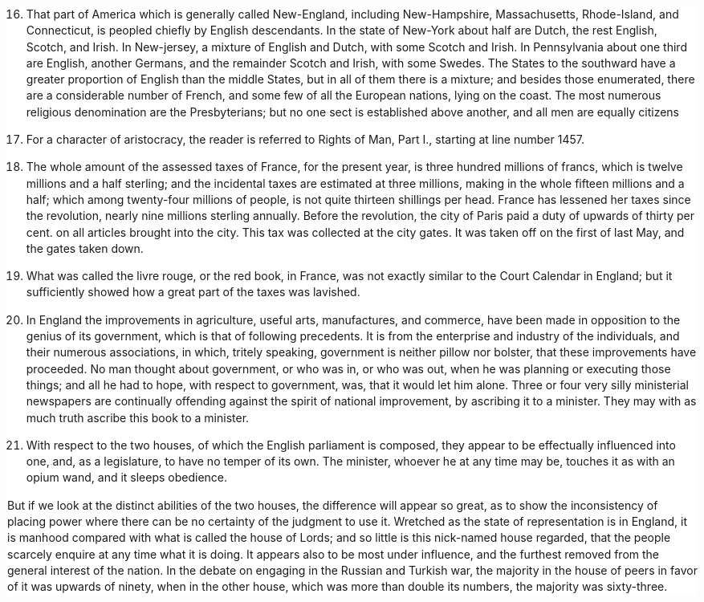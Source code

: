    16. That part of America which is generally called New-England, including
   New-Hampshire, Massachusetts, Rhode-Island, and Connecticut, is peopled
   chiefly by English descendants. In the state of New-York about half are
   Dutch, the rest English, Scotch, and Irish. In New-jersey, a mixture of
   English and Dutch, with some Scotch and Irish. In Pennsylvania about one
   third are English, another Germans, and the remainder Scotch and Irish,
   with some Swedes. The States to the southward have a greater proportion of
   English than the middle States, but in all of them there is a mixture; and
   besides those enumerated, there are a considerable number of French, and
   some few of all the European nations, lying on the coast. The most
   numerous religious denomination are the Presbyterians; but no one sect is
   established above another, and all men are equally citizens

   17. For a character of aristocracy, the reader is referred to Rights of
   Man, Part I., starting at line number 1457.

   18. The whole amount of the assessed taxes of France, for the present
   year, is three hundred millions of francs, which is twelve millions and a
   half sterling; and the incidental taxes are estimated at three millions,
   making in the whole fifteen millions and a half; which among twenty-four
   millions of people, is not quite thirteen shillings per head. France has
   lessened her taxes since the revolution, nearly nine millions sterling
   annually. Before the revolution, the city of Paris paid a duty of upwards
   of thirty per cent. on all articles brought into the city. This tax was
   collected at the city gates. It was taken off on the first of last May,
   and the gates taken down.

   19. What was called the livre rouge, or the red book, in France, was not
   exactly similar to the Court Calendar in England; but it sufficiently
   showed how a great part of the taxes was lavished.

   20. In England the improvements in agriculture, useful arts, manufactures,
   and commerce, have been made in opposition to the genius of its
   government, which is that of following precedents. It is from the
   enterprise and industry of the individuals, and their numerous
   associations, in which, tritely speaking, government is neither pillow nor
   bolster, that these improvements have proceeded. No man thought about
   government, or who was in, or who was out, when he was planning or
   executing those things; and all he had to hope, with respect to
   government, was, that it would let him alone. Three or four very silly
   ministerial newspapers are continually offending against the spirit of
   national improvement, by ascribing it to a minister. They may with as much
   truth ascribe this book to a minister.

   21. With respect to the two houses, of which the English parliament is
   composed, they appear to be effectually influenced into one, and, as a
   legislature, to have no temper of its own. The minister, whoever he at any
   time may be, touches it as with an opium wand, and it sleeps obedience.

   But if we look at the distinct abilities of the two houses, the difference
   will appear so great, as to show the inconsistency of placing power where
   there can be no certainty of the judgment to use it. Wretched as the state
   of representation is in England, it is manhood compared with what is
   called the house of Lords; and so little is this nick-named house
   regarded, that the people scarcely enquire at any time what it is doing.
   It appears also to be most under influence, and the furthest removed from
   the general interest of the nation. In the debate on engaging in the
   Russian and Turkish war, the majority in the house of peers in favor of it
   was upwards of ninety, when in the other house, which was more than double
   its numbers, the majority was sixty-three.
